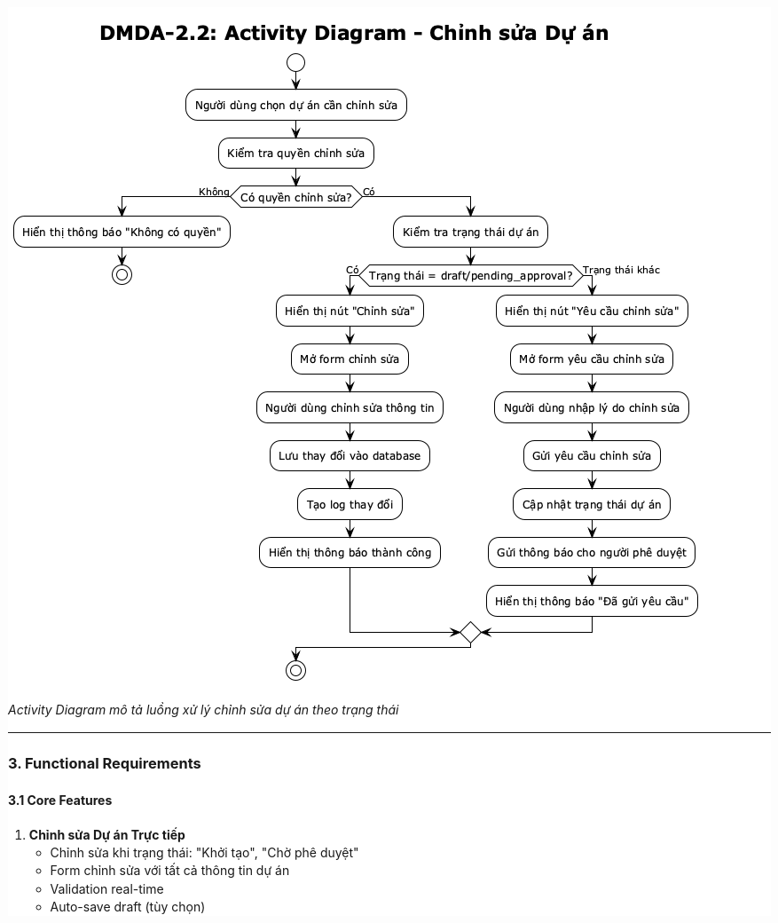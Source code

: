 ![DMDA-2.2 Activity Diagram](diagrams/DMDA-2.2%20Activity%20Diagram.png)

*Activity Diagram mô tả luồng xử lý chỉnh sửa dự án theo trạng thái*

---

### 3. Functional Requirements

#### 3.1 Core Features
1. **Chỉnh sửa Dự án Trực tiếp**
   - Chỉnh sửa khi trạng thái: "Khởi tạo", "Chờ phê duyệt"
   - Form chỉnh sửa với tất cả thông tin dự án
   - Validation real-time
   - Auto-save draft (tùy chọn)
